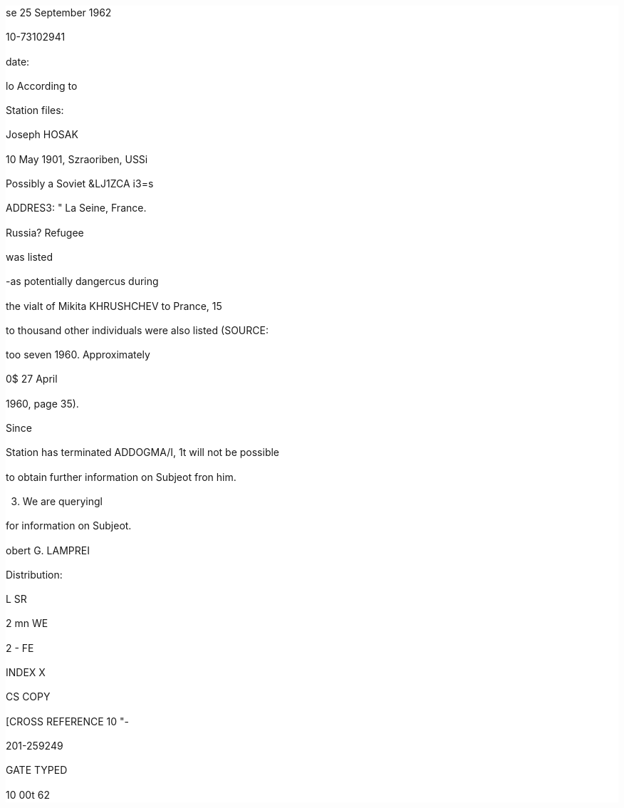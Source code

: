 se 25 September 1962

10-73102941

date:

lo According to

Station files:

Joseph HOSAK

10 May 1901, Szraoriben, USSi

Possibly a Soviet &LJ1ZCA i3=s

ADDRES3: " La Seine, France.

Russia? Refugee

was listed

-as potentially dangercus during

the vialt of Mikita KHRUSHCHEV to Prance, 15

to thousand other individuals were also listed (SOURCE:

too seven 1960. Approximately

0$ 27 April

1960, page 35).

Since

Station has terminated ADDOGMA/I, 1t will not be possible

to obtain further information on Subjeot fron him.

3. We are queryingl

for information on Subjeot.

obert G. LAMPREI

Distribution:

L SR

2 mn WE

2 - FE

INDEX X

CS COPY

[CROSS REFERENCE 10 "-

201-259249

GATE TYPED

10 00t 62
